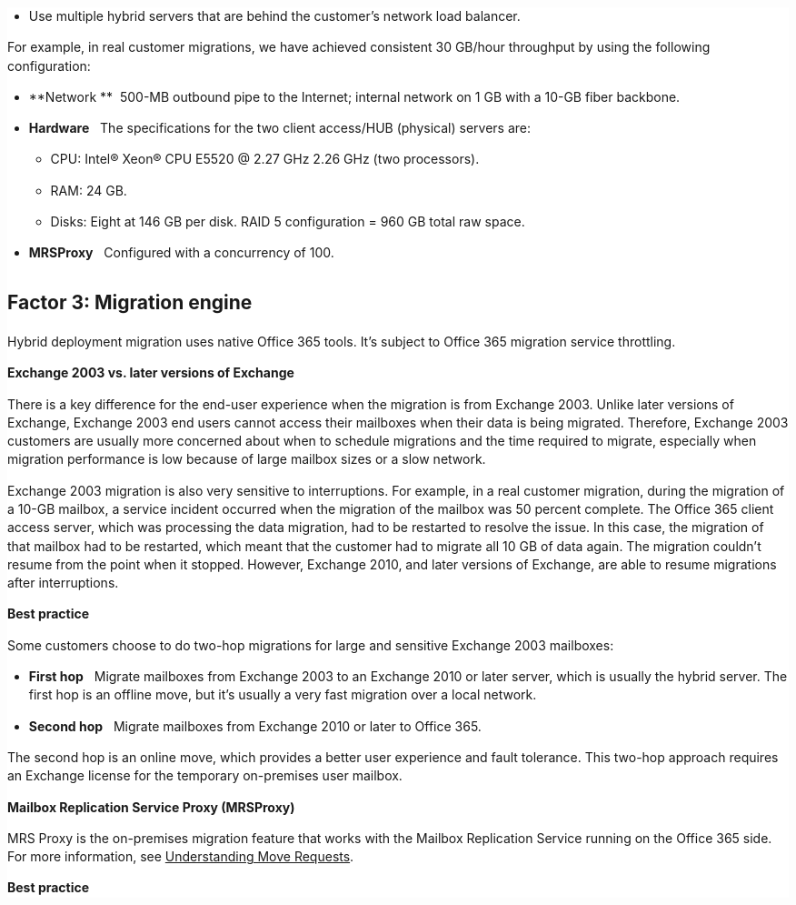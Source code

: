   - Use multiple hybrid servers that are behind the customer’s network load balancer.

For example, in real customer migrations, we have achieved consistent 30 GB/hour throughput by using the following configuration:

  - **Network **  500-MB outbound pipe to the Internet; internal network on 1 GB with a 10-GB fiber backbone.

  - **Hardware**   The specifications for the two client access/HUB (physical) servers are:
    
      - CPU: Intel® Xeon® CPU E5520 @ 2.27 GHz 2.26 GHz (two processors).
    
      - RAM: 24 GB.
    
      - Disks: Eight at 146 GB per disk. RAID 5 configuration = 960 GB total raw space.

  - **MRSProxy**   Configured with a concurrency of 100.

## Factor 3: Migration engine

Hybrid deployment migration uses native Office 365 tools. It’s subject to Office 365 migration service throttling.

**Exchange 2003 vs. later versions of Exchange**

There is a key difference for the end-user experience when the migration is from Exchange 2003. Unlike later versions of Exchange, Exchange 2003 end users cannot access their mailboxes when their data is being migrated. Therefore, Exchange 2003 customers are usually more concerned about when to schedule migrations and the time required to migrate, especially when migration performance is low because of large mailbox sizes or a slow network.

Exchange 2003 migration is also very sensitive to interruptions. For example, in a real customer migration, during the migration of a 10-GB mailbox, a service incident occurred when the migration of the mailbox was 50 percent complete. The Office 365 client access server, which was processing the data migration, had to be restarted to resolve the issue. In this case, the migration of that mailbox had to be restarted, which meant that the customer had to migrate all 10 GB of data again. The migration couldn’t resume from the point when it stopped. However, Exchange 2010, and later versions of Exchange, are able to resume migrations after interruptions.

**Best practice**

Some customers choose to do two-hop migrations for large and sensitive Exchange 2003 mailboxes:

  - **First hop**   Migrate mailboxes from Exchange 2003 to an Exchange 2010 or later server, which is usually the hybrid server. The first hop is an offline move, but it’s usually a very fast migration over a local network.

  - **Second hop**   Migrate mailboxes from Exchange 2010 or later to Office 365.

The second hop is an online move, which provides a better user experience and fault tolerance. This two-hop approach requires an Exchange license for the temporary on-premises user mailbox.

**Mailbox Replication Service Proxy (MRSProxy)**

MRS Proxy is the on-premises migration feature that works with the Mailbox Replication Service running on the Office 365 side. For more information, see [Understanding Move Requests](http://technet.microsoft.com/en-us/library/dd298174.aspx).

**Best practice**
